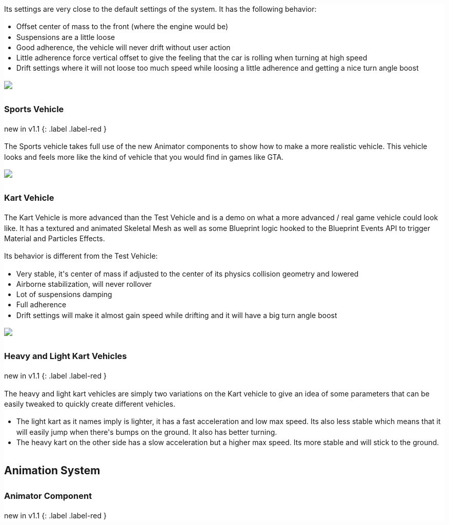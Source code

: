 Its settings are very close to the default settings of the system.
It has the following behavior:
- Offset center of mass to the front (where the engine would be)
- Suspensions are a little loose
- Good adherence, the vehicle will never drift without user action
- Little adherence force vertical offset to give the feeling that the car is rolling when turning at high speed
- Drift settings where it will not loose too much speed while loosing a little adherence and getting a nice turn angle boost

![](/assets/images/test_vehicle.png) 

### Sports Vehicle
new in v1.1 
{: .label .label-red }

The Sports vehicle takes full use of the new Animator components to show how to make a more realistic vehicle. This vehicle looks and feels more like the kind of vehicle that you would find in games like GTA. 

![](/assets/images/sports_vehicle.png) 

### Kart Vehicle
The Kart Vehicle is more advanced than the Test Vehicle and is a demo on what a more advanced / real game vehicle could look like. It has a textured and animated Skeletal Mesh as well as some Blueprint logic hooked to the Blueprint Events API to trigger Material and Particles Effects.

Its behavior is different from the Test Vehicle:
- Very stable, it's center of mass if adjusted to the center of its physics collision geometry and lowered
- Airborne stabilization, will never rollover
- Lot of suspensions damping
- Full adherence
- Drift settings will make it almost gain speed while drifting and it will have a big turn angle boost

![](/assets/images/kart_vehicle.png) 

### Heavy and Light Kart Vehicles
new in v1.1 
{: .label .label-red }

The heavy and light kart vehicles are simply two variations on the Kart vehicle to give an idea of some parameters that can be easily tweaked to quickly create different vehicles.
- The light kart as it names imply is lighter, it has a fast acceleration and low max speed. Its also less stable which means that it will easily jump when there's bumps on the ground. It also has better turning.
- The heavy kart on the other side has a slow acceleration but a higher max speed. Its more stable and will stick to the ground.


## Animation System
### Animator Component
new in v1.1 
{: .label .label-red }
